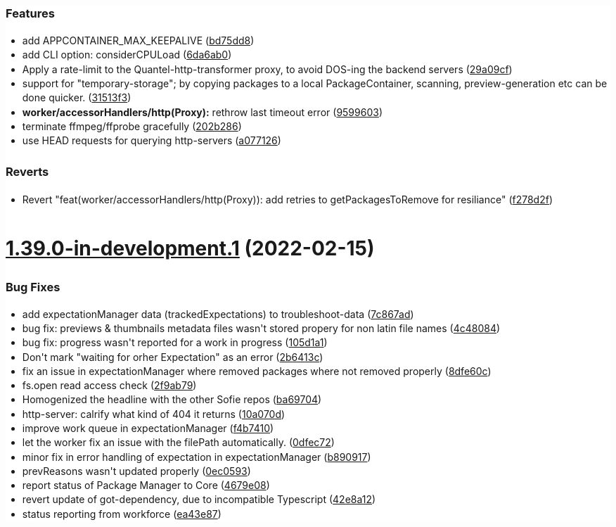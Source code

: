 ### Features

- add APPCONTAINER_MAX_KEEPALIVE ([bd75dd8](https://github.com/nrkno/tv-automation-package-manager/commit/bd75dd8e845e4f5137793b36aacbe4e4f17d4dd3))
- add CLI option: considerCPULoad ([6da6ab0](https://github.com/nrkno/tv-automation-package-manager/commit/6da6ab0beab48fb59d29b3fcbfc6a3d0e4aa5de4))
- Apply a rate-limit to the Quantel-http-transformer proxy, to avoid DOS-ing the backend servers ([29a09cf](https://github.com/nrkno/tv-automation-package-manager/commit/29a09cf233bc524d2bf3e52f9d21ceb680363290))
- support for "temporary-storage"; by copying packages to a local PackageContainer, scanning, preview-generation etc can be done quicker. ([31513f3](https://github.com/nrkno/tv-automation-package-manager/commit/31513f3b2b46054c57c8ff6110abd7285d8983c6))
- **worker/accessorHandlers/http(Proxy):** rethrow last timeout error ([9599603](https://github.com/nrkno/tv-automation-package-manager/commit/9599603c8356e2ee20dad770c9d828b4b39f1999))
- terminate ffmpeg/ffprobe gracefully ([202b286](https://github.com/nrkno/tv-automation-package-manager/commit/202b286d7fec92bdd1dd061d99545d4cfec94381))
- use HEAD requests for querying http-servers ([a077126](https://github.com/nrkno/tv-automation-package-manager/commit/a07712643af9c35b8b61de8b4e2113553fc3a259))

### Reverts

- Revert "feat(worker/accessorHandlers/http(Proxy)): add retries to getPackagesToRemove for resiliance" ([f278d2f](https://github.com/nrkno/tv-automation-package-manager/commit/f278d2fad29474bc5e04393d7c6e4e981031e5b5))

# [1.39.0-in-development.1](https://github.com/nrkno/tv-automation-package-manager/compare/v1.39.0-in-development.0...v1.39.0-in-development.1) (2022-02-15)

### Bug Fixes

- add expectationManager data (trackedExpectations) to troubleshoot-data ([7c867ad](https://github.com/nrkno/tv-automation-package-manager/commit/7c867ad24e6a9c40a022da98ea383ccca7479cc9))
- bug fix: previews & thumbnails metadata files wasn't stored propery for non latin file names ([4c48084](https://github.com/nrkno/tv-automation-package-manager/commit/4c48084c80710a4c567373f0ae7bf2a8a857a6b1))
- bug fix: progress wasn't reported for a work in progress ([105d1a1](https://github.com/nrkno/tv-automation-package-manager/commit/105d1a161083d50f8a4032639a7b269fa2cffb5c))
- Don't mark "waiting for orher Expectation" as an error ([2b6413c](https://github.com/nrkno/tv-automation-package-manager/commit/2b6413cfed1eeb97779ca0853329d368dd10f766))
- fix an issue in expectationManager where removed packages where not removed properly ([8dfe60c](https://github.com/nrkno/tv-automation-package-manager/commit/8dfe60c0a4be9807715a009cc66e09c11fbf33c2))
- fs.open read access check ([2f9ab79](https://github.com/nrkno/tv-automation-package-manager/commit/2f9ab794e135e6e9a242fd277ff4f978c8457782))
- Homogenized the headline with the other Sofie repos ([ba69704](https://github.com/nrkno/tv-automation-package-manager/commit/ba69704d913975e87bed3dec468dd02d3056095b))
- http-server: calrify what kind of 404 it returns ([10a070d](https://github.com/nrkno/tv-automation-package-manager/commit/10a070d40a3bf1e86b12bc4d588788f6c2403371))
- improve work queue in expectationManager ([f4b7410](https://github.com/nrkno/tv-automation-package-manager/commit/f4b7410f29939f325963da55e1d406772aa6939b))
- let the worker fix an issue with the filePath automatically. ([0dfec72](https://github.com/nrkno/tv-automation-package-manager/commit/0dfec72fa4ba58b1bc81e0f15ca8987b6db77d91))
- minor fix in error handling of expectation in expectationManager ([b890917](https://github.com/nrkno/tv-automation-package-manager/commit/b89091799b3f16131fe3c4648c65e03278aed619))
- prevReasons wasn't updated properly ([0ec0593](https://github.com/nrkno/tv-automation-package-manager/commit/0ec059322c9bd8238ba6e3af623e97b7e4b6b9bc))
- report status of Package Manager to Core ([4679e08](https://github.com/nrkno/tv-automation-package-manager/commit/4679e08b70fd917ae4e059e22f4b82a48e2491b5))
- revert update of got-dependency, due to incompatible Typescript ([42e8a12](https://github.com/nrkno/tv-automation-package-manager/commit/42e8a12f2bc900bc0a99b4e97b7366618da15260))
- status reporting from workforce ([ea43e87](https://github.com/nrkno/tv-automation-package-manager/commit/ea43e871c5401ac9ee7aa2b428a4f02d436d7d64))